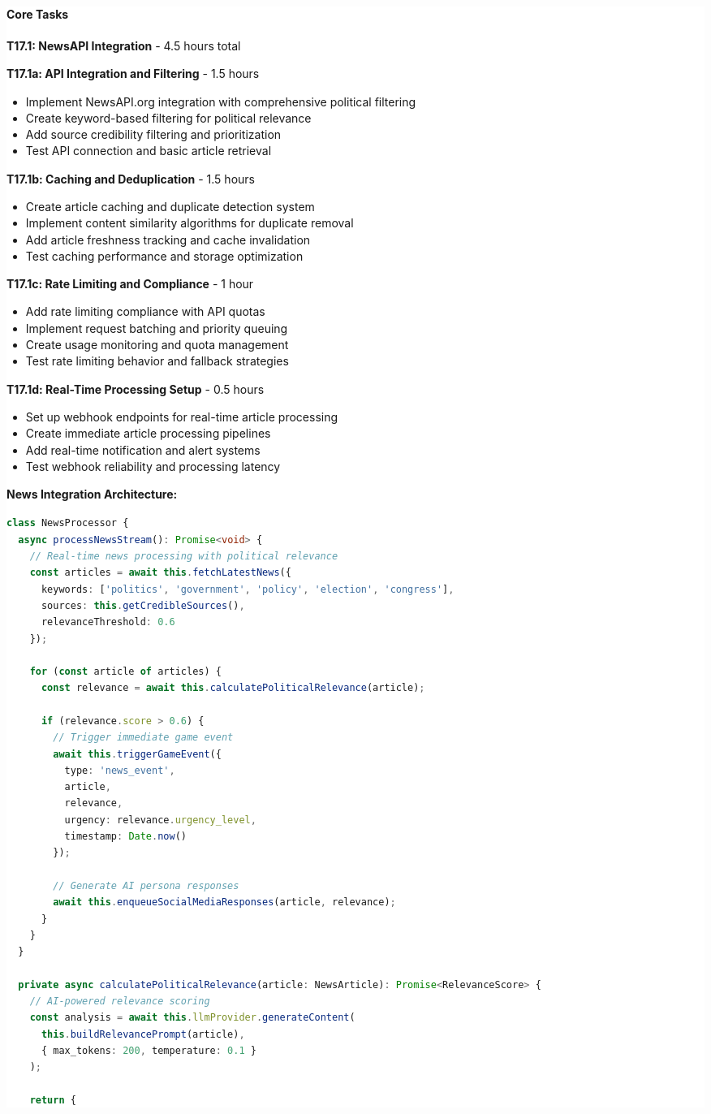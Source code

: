 #### Core Tasks

**T17.1: NewsAPI Integration** - 4.5 hours total

**T17.1a: API Integration and Filtering** - 1.5 hours
- Implement NewsAPI.org integration with comprehensive political filtering
- Create keyword-based filtering for political relevance
- Add source credibility filtering and prioritization
- Test API connection and basic article retrieval

**T17.1b: Caching and Deduplication** - 1.5 hours
- Create article caching and duplicate detection system
- Implement content similarity algorithms for duplicate removal
- Add article freshness tracking and cache invalidation
- Test caching performance and storage optimization

**T17.1c: Rate Limiting and Compliance** - 1 hour
- Add rate limiting compliance with API quotas
- Implement request batching and priority queuing
- Create usage monitoring and quota management
- Test rate limiting behavior and fallback strategies

**T17.1d: Real-Time Processing Setup** - 0.5 hours
- Set up webhook endpoints for real-time article processing
- Create immediate article processing pipelines
- Add real-time notification and alert systems
- Test webhook reliability and processing latency

**News Integration Architecture:**
```typescript
class NewsProcessor {
  async processNewsStream(): Promise<void> {
    // Real-time news processing with political relevance
    const articles = await this.fetchLatestNews({
      keywords: ['politics', 'government', 'policy', 'election', 'congress'],
      sources: this.getCredibleSources(),
      relevanceThreshold: 0.6
    });

    for (const article of articles) {
      const relevance = await this.calculatePoliticalRelevance(article);

      if (relevance.score > 0.6) {
        // Trigger immediate game event
        await this.triggerGameEvent({
          type: 'news_event',
          article,
          relevance,
          urgency: relevance.urgency_level,
          timestamp: Date.now()
        });

        // Generate AI persona responses
        await this.enqueueSocialMediaResponses(article, relevance);
      }
    }
  }

  private async calculatePoliticalRelevance(article: NewsArticle): Promise<RelevanceScore> {
    // AI-powered relevance scoring
    const analysis = await this.llmProvider.generateContent(
      this.buildRelevancePrompt(article),
      { max_tokens: 200, temperature: 0.1 }
    );

    return {
```